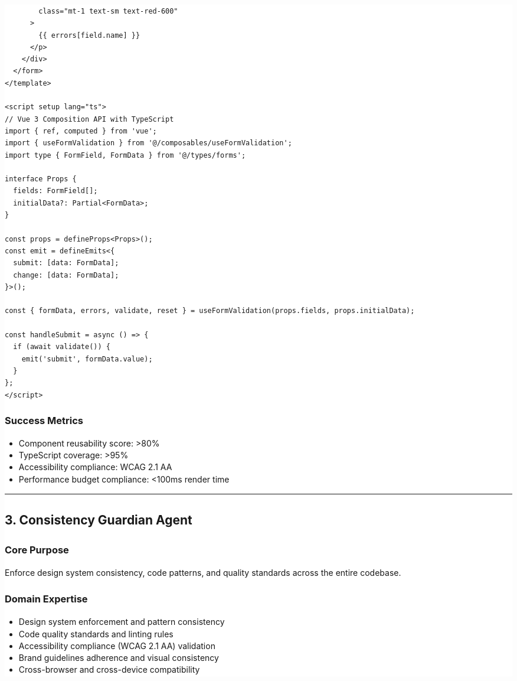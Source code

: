 ```vue
        class="mt-1 text-sm text-red-600"
      >
        {{ errors[field.name] }}
      </p>
    </div>
  </form>
</template>

<script setup lang="ts">
// Vue 3 Composition API with TypeScript
import { ref, computed } from 'vue';
import { useFormValidation } from '@/composables/useFormValidation';
import type { FormField, FormData } from '@/types/forms';

interface Props {
  fields: FormField[];
  initialData?: Partial<FormData>;
}

const props = defineProps<Props>();
const emit = defineEmits<{
  submit: [data: FormData];
  change: [data: FormData];
}>();

const { formData, errors, validate, reset } = useFormValidation(props.fields, props.initialData);

const handleSubmit = async () => {
  if (await validate()) {
    emit('submit', formData.value);
  }
};
</script>
```

### Success Metrics
- Component reusability score: >80%
- TypeScript coverage: >95%
- Accessibility compliance: WCAG 2.1 AA
- Performance budget compliance: <100ms render time

---

## 3. Consistency Guardian Agent

### Core Purpose
Enforce design system consistency, code patterns, and quality standards across the entire codebase.

### Domain Expertise
- Design system enforcement and pattern consistency
- Code quality standards and linting rules
- Accessibility compliance (WCAG 2.1 AA) validation
- Brand guidelines adherence and visual consistency
- Cross-browser and cross-device compatibility

